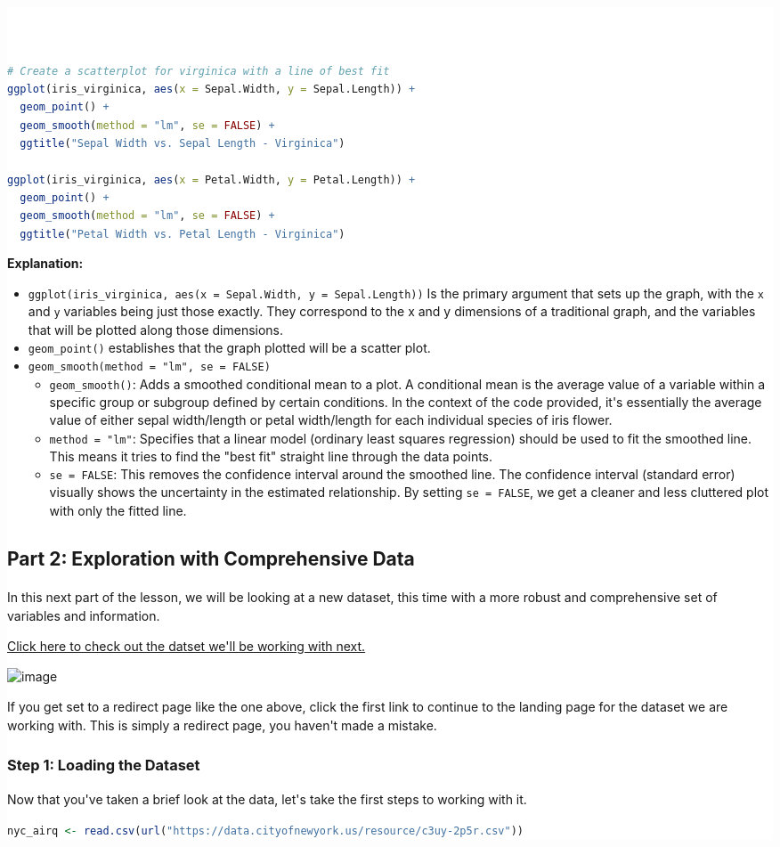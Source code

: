 ```r



# Create a scatterplot for virginica with a line of best fit
ggplot(iris_virginica, aes(x = Sepal.Width, y = Sepal.Length)) +
  geom_point() +
  geom_smooth(method = "lm", se = FALSE) +
  ggtitle("Sepal Width vs. Sepal Length - Virginica")

ggplot(iris_virginica, aes(x = Petal.Width, y = Petal.Length)) +
  geom_point() +
  geom_smooth(method = "lm", se = FALSE) +
  ggtitle("Petal Width vs. Petal Length - Virginica")
```

**Explanation:**

- `ggplot(iris_virginica, aes(x = Sepal.Width, y = Sepal.Length))` Is the primary argument that sets up the graph, with the `x` and `y` variables being just those exactly. They correspond to the x and y dimensions of a traditional graph, and the variables that will be plotted along those dimensions.
- `geom_point()` establishes that the graph plotted will be a scatter plot.
- `geom_smooth(method = "lm", se = FALSE)`
    - `geom_smooth()`: Adds a smoothed conditional mean to a plot. A conditional mean is the average value of a variable within a specific group or subgroup defined by certain conditions. In the context of the code provided, it's essentially the average value of either sepal width/length or petal width/length for each individual species of iris flower.
    - `method = "lm"`: Specifies that a linear model (ordinary least squares regression) should be used to fit the smoothed line. This means it tries to find the "best fit" straight line through the data points.
    - `se = FALSE`: This removes the confidence interval around the smoothed line. The confidence interval (standard error) visually shows the uncertainty in the estimated relationship. By setting `se = FALSE`, we get a cleaner and less cluttered plot with only the fitted line.
 
## Part 2: Exploration with Comprehensive Data
In this next part of the lesson, we will be looking at a new dataset, this time with a more robust and comprehensive set of variables and information.

<p><a href="https://data.cityofnewyork.us/Environment/Air-Quality/c3uy-2p5r/about_data" target="_blank">Click here to check out the datset we'll be working with next.</a></p></div>

![image](https://github.com/user-attachments/assets/7622a8e0-9f49-4720-b7c5-a9b77451cadb)

If you get set to a redirect page like the one above, click the first link to continue to the landing page for the dataset we are working with. This is simply a redirect page, you haven't made a mistake.

### Step 1: Loading the Dataset

Now that you've taken a brief look at the data, let's take the first steps to working with it.

```r
nyc_airq <- read.csv(url("https://data.cityofnewyork.us/resource/c3uy-2p5r.csv"))
```
